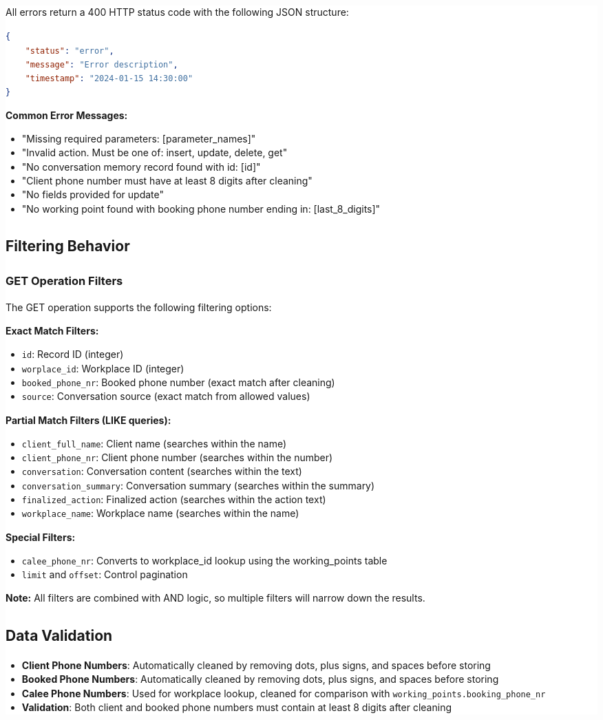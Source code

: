All errors return a 400 HTTP status code with the following JSON structure:

```json
{
    "status": "error",
    "message": "Error description",
    "timestamp": "2024-01-15 14:30:00"
}
```

**Common Error Messages:**
- "Missing required parameters: [parameter_names]"
- "Invalid action. Must be one of: insert, update, delete, get"
- "No conversation memory record found with id: [id]"
- "Client phone number must have at least 8 digits after cleaning"
- "No fields provided for update"
- "No working point found with booking phone number ending in: [last_8_digits]"

## Filtering Behavior

### GET Operation Filters
The GET operation supports the following filtering options:

**Exact Match Filters:**
- `id`: Record ID (integer)
- `worplace_id`: Workplace ID (integer)
- `booked_phone_nr`: Booked phone number (exact match after cleaning)
- `source`: Conversation source (exact match from allowed values)

**Partial Match Filters (LIKE queries):**
- `client_full_name`: Client name (searches within the name)
- `client_phone_nr`: Client phone number (searches within the number)
- `conversation`: Conversation content (searches within the text)
- `conversation_summary`: Conversation summary (searches within the summary)
- `finalized_action`: Finalized action (searches within the action text)
- `workplace_name`: Workplace name (searches within the name)

**Special Filters:**
- `calee_phone_nr`: Converts to workplace_id lookup using the working_points table
- `limit` and `offset`: Control pagination

**Note:** All filters are combined with AND logic, so multiple filters will narrow down the results.

## Data Validation
- **Client Phone Numbers**: Automatically cleaned by removing dots, plus signs, and spaces before storing
- **Booked Phone Numbers**: Automatically cleaned by removing dots, plus signs, and spaces before storing
- **Calee Phone Numbers**: Used for workplace lookup, cleaned for comparison with `working_points.booking_phone_nr`
- **Validation**: Both client and booked phone numbers must contain at least 8 digits after cleaning

